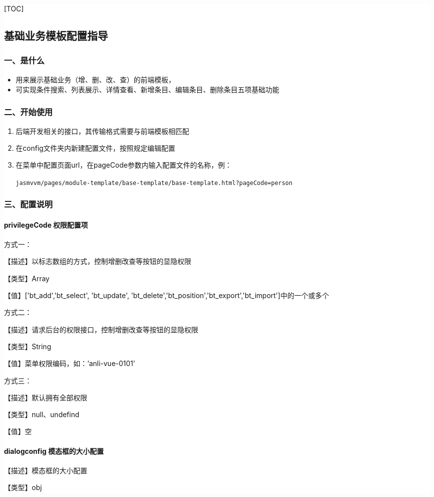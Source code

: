 [TOC]

## 基础业务模板配置指导

### 一、是什么
- 用来展示基础业务（增、删、改、查）的前端模板，
- 可实现条件搜索、列表展示、详情查看、新增条目、编辑条目、删除条目五项基础功能



### 二、开始使用

1. 后端开发相关的接口，其传输格式需要与前端模板相匹配

2. 在config文件夹内新建配置文件，按照规定编辑配置

3. 在菜单中配置页面url，在pageCode参数内输入配置文件的名称，例：

   ```
   jasmvvm/pages/module-template/base-template/base-template.html?pageCode=person
   ```





###  三、配置说明

#### privilegeCode 权限配置项

方式一：

【描述】以标志数组的方式，控制增删改查等按钮的显隐权限

【类型】Array

【值】['bt_add','bt_select', 'bt_update', 'bt_delete','bt_position','bt_export','bt_import']中的一个或多个

方式二：

【描述】请求后台的权限接口，控制增删改查等按钮的显隐权限

【类型】String

【值】菜单权限编码，如：‘anli-vue-0101’

方式三：

【描述】默认拥有全部权限

【类型】null、undefind

【值】空



#### dialogconfig  模态框的大小配置

【描述】模态框的大小配置

【类型】obj
